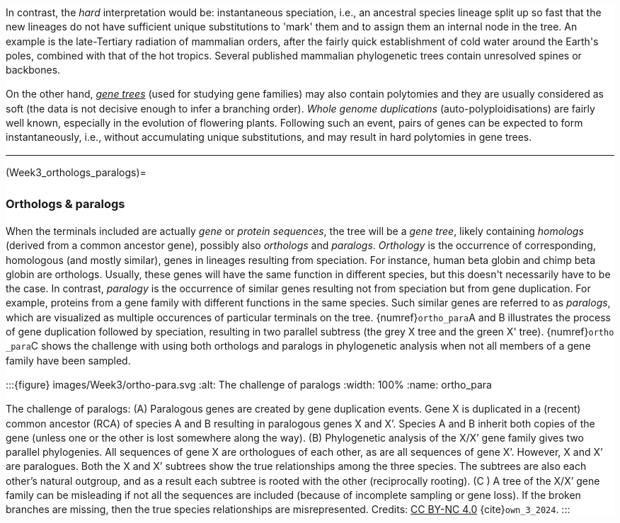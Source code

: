 In contrast, the _hard_ interpretation would be: instantaneous speciation, i.e., an ancestral species lineage split up so fast that the new lineages do not have sufficient unique substitutions to 'mark' them and to assign them an internal node in the tree.
An example is the late-Tertiary radiation of mammalian orders, after the fairly quick establishment of cold water around the Earth's poles, combined with that of the hot tropics.
Several published mammalian phylogenetic trees contain unresolved spines or backbones.

On the other hand, [_gene trees_](Week3_orthologs_paralogs) (used for studying gene families) may also contain polytomies and they are usually considered as soft (the data is not decisive enough to infer a branching order).
_Whole genome duplications_ (auto-polyploidisations) are fairly well known, especially in the evolution of flowering plants. Following such an event, pairs of genes can be expected to form instantaneously, i.e., without accumulating unique substitutions, and may result in hard polytomies in gene trees.

---

(Week3_orthologs_paralogs)=

### Orthologs & paralogs

When the terminals included are actually _gene_ or _protein sequences_, the tree will be a _gene tree_, likely containing _homologs_ (derived from a common ancestor gene), possibly also _orthologs_ and _paralogs_.
_Orthology_ is the occurrence of corresponding, homologous (and mostly similar), genes in lineages resulting from speciation.
For instance, human beta globin and chimp beta globin are orthologs.
Usually, these genes will have the same function in different species, but this doesn't necessarily have to be the case.
In contrast, _paralogy_ is the occurrence of similar genes resulting not from speciation but from gene duplication.
For example, proteins from a gene family with different functions in the same species. Such similar genes are referred to as _paralogs_, which are visualized as multiple occurences of particular terminals on the tree.
{numref}`ortho_para`A and B illustrates the process of gene duplication followed by speciation, resulting in two parallel subtress (the grey X tree and the green X' tree). {numref}`ortho_para`C shows the challenge with using both orthologs and paralogs in phylogenetic analysis when not all members of a gene family have been sampled.

:::{figure} images/Week3/ortho-para.svg
:alt: The challenge of paralogs
:width: 100%
:name: ortho_para

The challenge of paralogs: (A) Paralogous genes are created by gene duplication events.
Gene X is duplicated in a (recent) common ancestor (RCA) of species A and B resulting in paralogous genes X and X’.
Species A and B inherit both copies of the gene (unless one or the other is lost somewhere along the way).
(B) Phylogenetic analysis of the X/X’ gene family gives two parallel phylogenies.
All sequences of gene X are orthologues of each other, as are all sequences of gene X’.
However, X and X’ are paralogues.
Both the X and X’ subtrees show the true relationships among the three species.
The subtrees are also each other’s natural outgroup, and as a result each subtree is rooted with the other (reciprocally rooting).
(C ) A tree of the X/X’ gene family can be misleading if not all the sequences are included (because of incomplete sampling or gene loss).
If the broken branches are missing, then the true species relationships are misrepresented.
Credits: [CC BY-NC 4.0](https://creativecommons.org/licenses/by-nc/4.0/) {cite}`own_3_2024`.
:::
